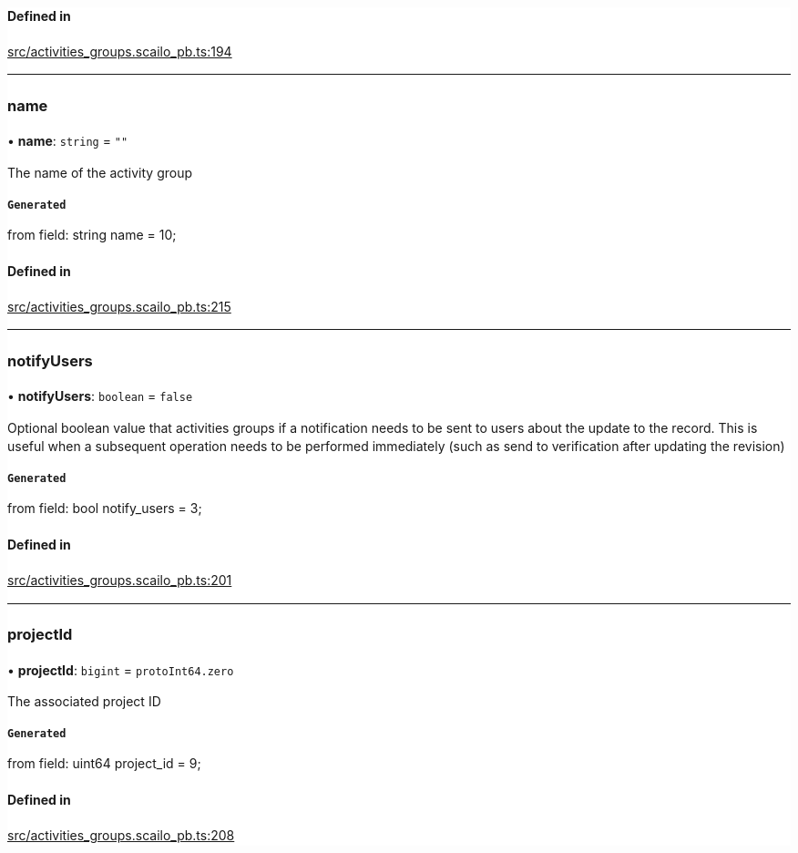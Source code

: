 #### Defined in

[src/activities_groups.scailo_pb.ts:194](https://github.com/scailo/ts-sdk/blob/c10a36b57201dfa5903d4b53efa1e62aa6208936/src/activities_groups.scailo_pb.ts#L194)

___

### name

• **name**: `string` = `""`

The name of the activity group

**`Generated`**

from field: string name = 10;

#### Defined in

[src/activities_groups.scailo_pb.ts:215](https://github.com/scailo/ts-sdk/blob/c10a36b57201dfa5903d4b53efa1e62aa6208936/src/activities_groups.scailo_pb.ts#L215)

___

### notifyUsers

• **notifyUsers**: `boolean` = `false`

Optional boolean value that activities groups if a notification needs to be sent to users about the update to the record. This is useful when a subsequent operation needs to be performed immediately (such as send to verification after updating the revision)

**`Generated`**

from field: bool notify_users = 3;

#### Defined in

[src/activities_groups.scailo_pb.ts:201](https://github.com/scailo/ts-sdk/blob/c10a36b57201dfa5903d4b53efa1e62aa6208936/src/activities_groups.scailo_pb.ts#L201)

___

### projectId

• **projectId**: `bigint` = `protoInt64.zero`

The associated project ID

**`Generated`**

from field: uint64 project_id = 9;

#### Defined in

[src/activities_groups.scailo_pb.ts:208](https://github.com/scailo/ts-sdk/blob/c10a36b57201dfa5903d4b53efa1e62aa6208936/src/activities_groups.scailo_pb.ts#L208)
